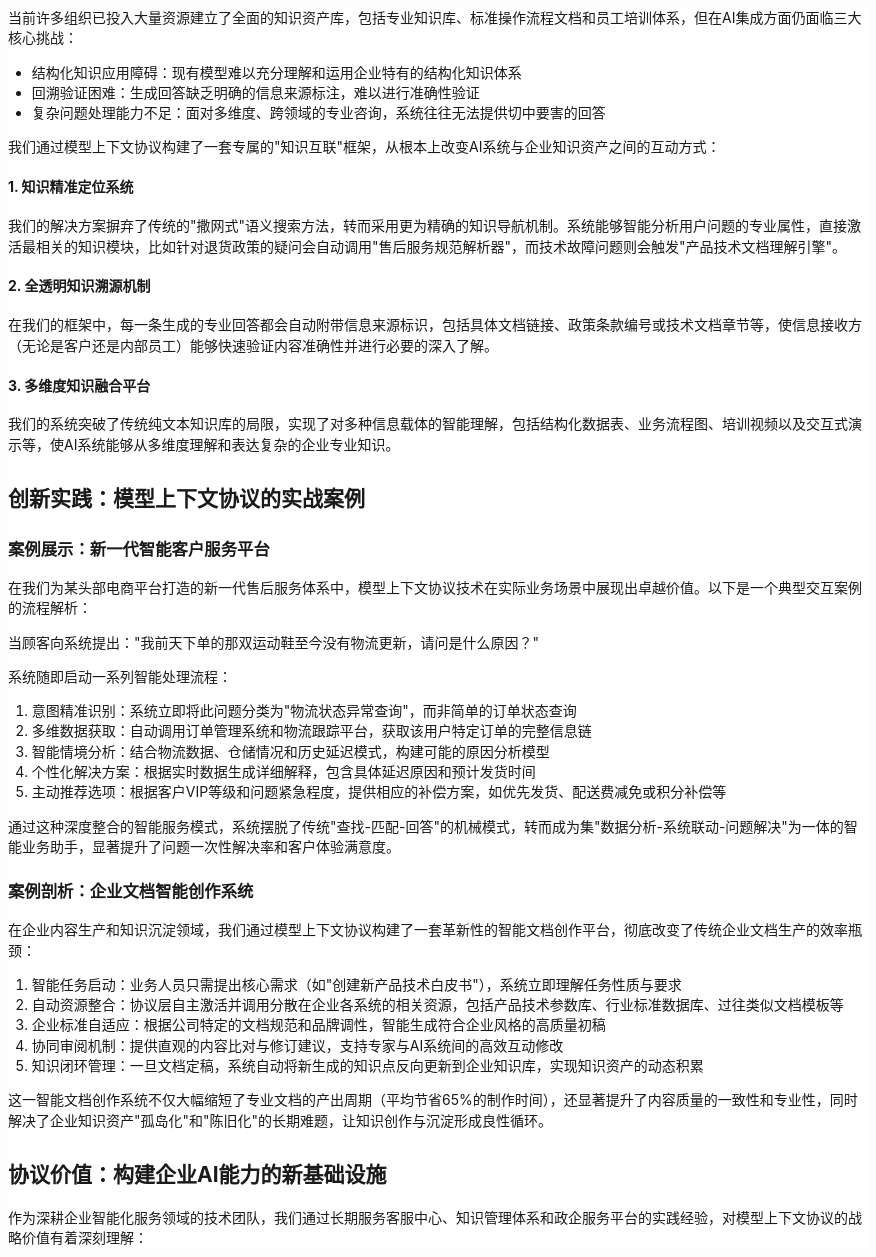 当前许多组织已投入大量资源建立了全面的知识资产库，包括专业知识库、标准操作流程文档和员工培训体系，但在AI集成方面仍面临三大核心挑战：

- 结构化知识应用障碍：现有模型难以充分理解和运用企业特有的结构化知识体系
- 回溯验证困难：生成回答缺乏明确的信息来源标注，难以进行准确性验证
- 复杂问题处理能力不足：面对多维度、跨领域的专业咨询，系统往往无法提供切中要害的回答

我们通过模型上下文协议构建了一套专属的"知识互联"框架，从根本上改变AI系统与企业知识资产之间的互动方式：

#### 1. 知识精准定位系统

我们的解决方案摒弃了传统的"撒网式"语义搜索方法，转而采用更为精确的知识导航机制。系统能够智能分析用户问题的专业属性，直接激活最相关的知识模块，比如针对退货政策的疑问会自动调用"售后服务规范解析器"，而技术故障问题则会触发"产品技术文档理解引擎"。

#### 2. 全透明知识溯源机制

在我们的框架中，每一条生成的专业回答都会自动附带信息来源标识，包括具体文档链接、政策条款编号或技术文档章节等，使信息接收方（无论是客户还是内部员工）能够快速验证内容准确性并进行必要的深入了解。

#### 3. 多维度知识融合平台

我们的系统突破了传统纯文本知识库的局限，实现了对多种信息载体的智能理解，包括结构化数据表、业务流程图、培训视频以及交互式演示等，使AI系统能够从多维度理解和表达复杂的企业专业知识。

## 创新实践：模型上下文协议的实战案例

### 案例展示：新一代智能客户服务平台

在我们为某头部电商平台打造的新一代售后服务体系中，模型上下文协议技术在实际业务场景中展现出卓越价值。以下是一个典型交互案例的流程解析：

当顾客向系统提出："我前天下单的那双运动鞋至今没有物流更新，请问是什么原因？"

系统随即启动一系列智能处理流程：

1. 意图精准识别：系统立即将此问题分类为"物流状态异常查询"，而非简单的订单状态查询
2. 多维数据获取：自动调用订单管理系统和物流跟踪平台，获取该用户特定订单的完整信息链
3. 智能情境分析：结合物流数据、仓储情况和历史延迟模式，构建可能的原因分析模型
4. 个性化解决方案：根据实时数据生成详细解释，包含具体延迟原因和预计发货时间
5. 主动推荐选项：根据客户VIP等级和问题紧急程度，提供相应的补偿方案，如优先发货、配送费减免或积分补偿等

通过这种深度整合的智能服务模式，系统摆脱了传统"查找-匹配-回答"的机械模式，转而成为集"数据分析-系统联动-问题解决"为一体的智能业务助手，显著提升了问题一次性解决率和客户体验满意度。

### 案例剖析：企业文档智能创作系统

在企业内容生产和知识沉淀领域，我们通过模型上下文协议构建了一套革新性的智能文档创作平台，彻底改变了传统企业文档生产的效率瓶颈：

1. 智能任务启动：业务人员只需提出核心需求（如"创建新产品技术白皮书"），系统立即理解任务性质与要求
2. 自动资源整合：协议层自主激活并调用分散在企业各系统的相关资源，包括产品技术参数库、行业标准数据库、过往类似文档模板等
3. 企业标准自适应：根据公司特定的文档规范和品牌调性，智能生成符合企业风格的高质量初稿
4. 协同审阅机制：提供直观的内容比对与修订建议，支持专家与AI系统间的高效互动修改
5. 知识闭环管理：一旦文档定稿，系统自动将新生成的知识点反向更新到企业知识库，实现知识资产的动态积累

这一智能文档创作系统不仅大幅缩短了专业文档的产出周期（平均节省65%的制作时间），还显著提升了内容质量的一致性和专业性，同时解决了企业知识资产"孤岛化"和"陈旧化"的长期难题，让知识创作与沉淀形成良性循环。

## 协议价值：构建企业AI能力的新基础设施

作为深耕企业智能化服务领域的技术团队，我们通过长期服务客服中心、知识管理体系和政企服务平台的实践经验，对模型上下文协议的战略价值有着深刻理解：
